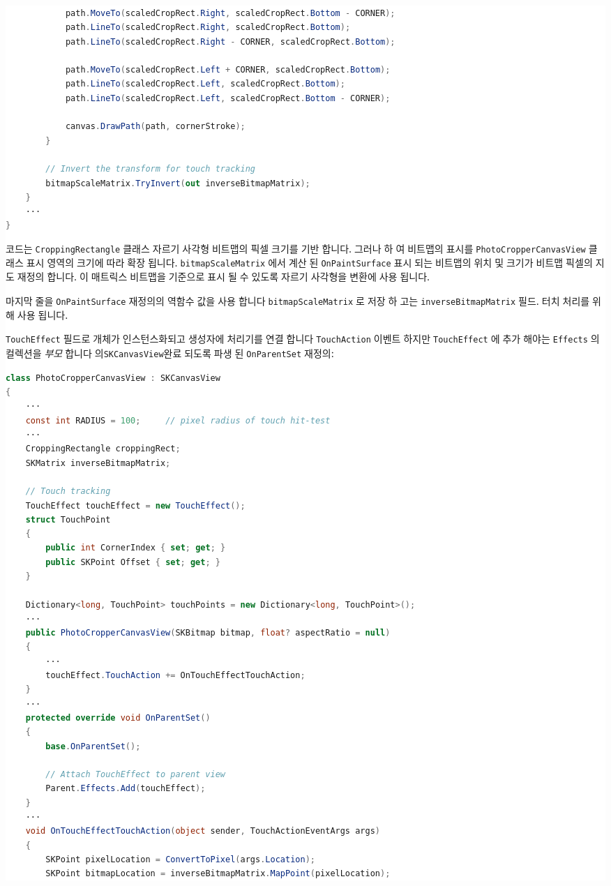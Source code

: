 ```csharp
            path.MoveTo(scaledCropRect.Right, scaledCropRect.Bottom - CORNER);
            path.LineTo(scaledCropRect.Right, scaledCropRect.Bottom);
            path.LineTo(scaledCropRect.Right - CORNER, scaledCropRect.Bottom);

            path.MoveTo(scaledCropRect.Left + CORNER, scaledCropRect.Bottom);
            path.LineTo(scaledCropRect.Left, scaledCropRect.Bottom);
            path.LineTo(scaledCropRect.Left, scaledCropRect.Bottom - CORNER);

            canvas.DrawPath(path, cornerStroke);
        }

        // Invert the transform for touch tracking
        bitmapScaleMatrix.TryInvert(out inverseBitmapMatrix);
    }
    ···
}
```

코드는 `CroppingRectangle` 클래스 자르기 사각형 비트맵의 픽셀 크기를 기반 합니다. 그러나 하 여 비트맵의 표시를 `PhotoCropperCanvasView` 클래스 표시 영역의 크기에 따라 확장 됩니다. `bitmapScaleMatrix` 에서 계산 된 `OnPaintSurface` 표시 되는 비트맵의 위치 및 크기가 비트맵 픽셀의 지도 재정의 합니다. 이 매트릭스 비트맵을 기준으로 표시 될 수 있도록 자르기 사각형을 변환에 사용 됩니다.

마지막 줄을 `OnPaintSurface` 재정의의 역함수 값을 사용 합니다 `bitmapScaleMatrix` 로 저장 하 고는 `inverseBitmapMatrix` 필드. 터치 처리를 위해 사용 됩니다.

`TouchEffect` 필드로 개체가 인스턴스화되고 생성자에 처리기를 연결 합니다 `TouchAction` 이벤트 하지만 `TouchEffect` 에 추가 해야는 `Effects` 의 컬렉션을 _부모_ 합니다 의`SKCanvasView`완료 되도록 파생 된 `OnParentSet` 재정의:

```csharp
class PhotoCropperCanvasView : SKCanvasView
{
    ···
    const int RADIUS = 100;     // pixel radius of touch hit-test
    ···
    CroppingRectangle croppingRect;
    SKMatrix inverseBitmapMatrix;

    // Touch tracking 
    TouchEffect touchEffect = new TouchEffect();
    struct TouchPoint
    {
        public int CornerIndex { set; get; }
        public SKPoint Offset { set; get; }
    }

    Dictionary<long, TouchPoint> touchPoints = new Dictionary<long, TouchPoint>();
    ···
    public PhotoCropperCanvasView(SKBitmap bitmap, float? aspectRatio = null)
    {
        ···
        touchEffect.TouchAction += OnTouchEffectTouchAction;
    }
    ···
    protected override void OnParentSet()
    {
        base.OnParentSet();

        // Attach TouchEffect to parent view
        Parent.Effects.Add(touchEffect);
    }
    ···
    void OnTouchEffectTouchAction(object sender, TouchActionEventArgs args)
    {
        SKPoint pixelLocation = ConvertToPixel(args.Location);
        SKPoint bitmapLocation = inverseBitmapMatrix.MapPoint(pixelLocation);
```